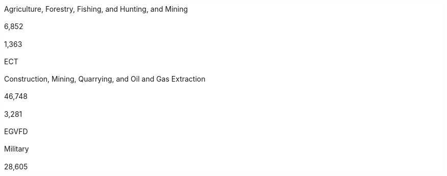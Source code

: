 <td class="gt_row gt_center">

Agriculture, Forestry, Fishing, and Hunting, and Mining

</td>

<td class="gt_row gt_center">

6,852

</td>

<td class="gt_row gt_right">

1,363

</td>

</tr>

<tr>

<td class="gt_row gt_left">

ECT

</td>

<td class="gt_row gt_center">

Construction, Mining, Quarrying, and Oil and Gas Extraction

</td>

<td class="gt_row gt_center">

46,748

</td>

<td class="gt_row gt_right">

3,281

</td>

</tr>

<tr>

<td class="gt_row gt_left">

EGVFD

</td>

<td class="gt_row gt_center">

Military

</td>

<td class="gt_row gt_center">

28,605
